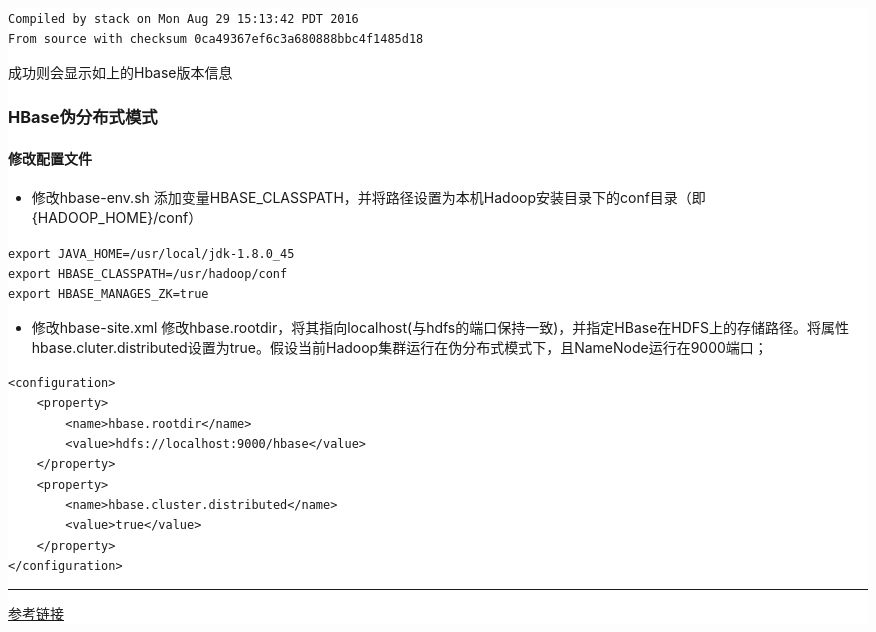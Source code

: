 ``` shell
Compiled by stack on Mon Aug 29 15:13:42 PDT 2016
From source with checksum 0ca49367ef6c3a680888bbc4f1485d18
```
成功则会显示如上的Hbase版本信息
### **HBase伪分布式模式**
#### 修改配置文件
- 修改hbase-env.sh
添加变量HBASE_CLASSPATH，并将路径设置为本机Hadoop安装目录下的conf目录（即{HADOOP_HOME}/conf）
``` vim
export JAVA_HOME=/usr/local/jdk-1.8.0_45
export HBASE_CLASSPATH=/usr/hadoop/conf 
export HBASE_MANAGES_ZK=true
```
- 修改hbase-site.xml 
修改hbase.rootdir，将其指向localhost(与hdfs的端口保持一致)，并指定HBase在HDFS上的存储路径。将属性hbase.cluter.distributed设置为true。假设当前Hadoop集群运行在伪分布式模式下，且NameNode运行在9000端口；
``` vim
<configuration>
    <property>
        <name>hbase.rootdir</name>
        <value>hdfs://localhost:9000/hbase</value>
    </property>
    <property>
        <name>hbase.cluster.distributed</name>
        <value>true</value>
    </property>
</configuration>
```
- - - 
[参考链接](http://www.powerxing.com/install-hadoop-in-centos/)

